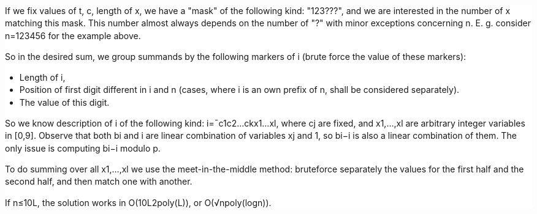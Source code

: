 If we fix values of t, c, length of x, we have a "mask" of the following kind: "123???", and we are interested in the number of x matching this mask. This number almost always depends on the number of "?" with minor exceptions concerning n. E. g. consider n=123456 for the example above.

So in the desired sum, we group summands by the following markers of i (brute force the value of these markers): 

* Length of i,
* Position of first digit different in i and n (cases, where i is an own prefix of n, shall be considered separately).
* The value of this digit.

So we know description of i of the following kind: i=¯c1c2…ckx1…xl, where cj are fixed, and x1,…,xl are arbitrary integer variables in [0,9]. Observe that both bi and i are linear combination of variables xj and 1, so bi−i is also a linear combination of them. The only issue is computing bi−i modulo p.

To do summing over all x1,…,xl we use the meet-in-the-middle method: bruteforce separately the values for the first half and the second half, and then match one with another.

If n≤10L, the solution works in O(10L2poly(L)), or O(√npoly(logn)).

